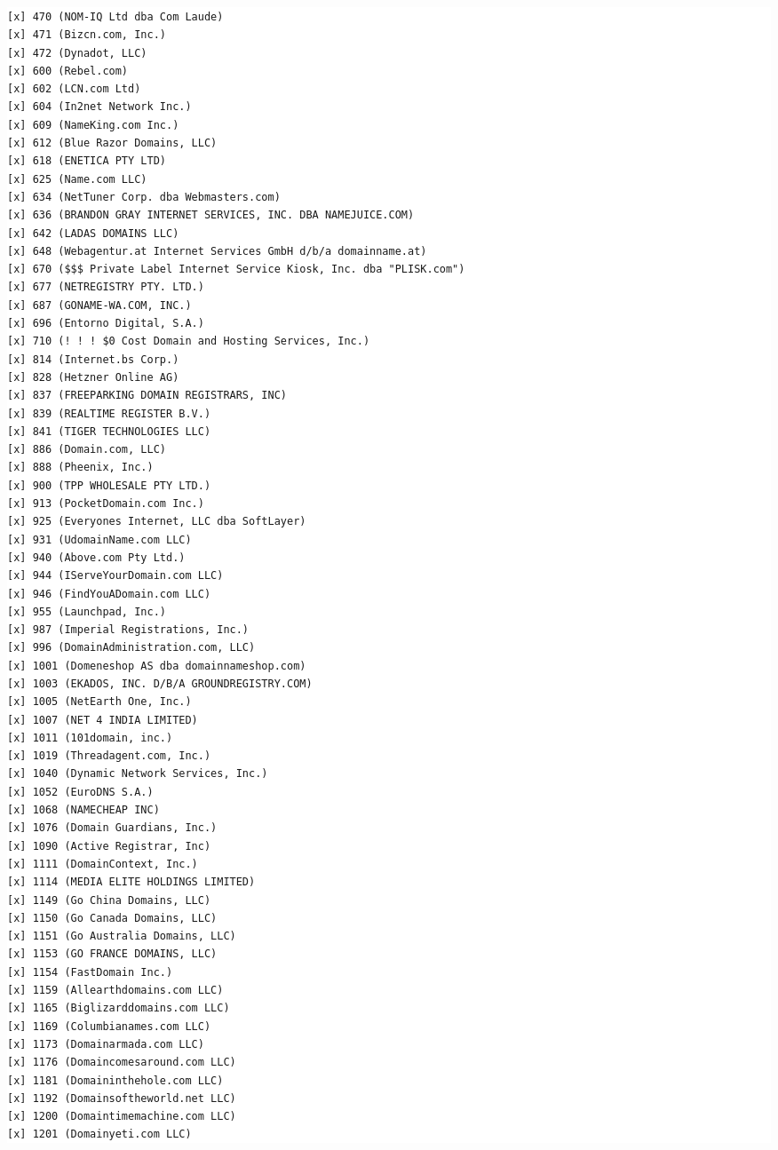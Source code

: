 ```
[x] 470 (NOM-IQ Ltd dba Com Laude)
[x] 471 (Bizcn.com, Inc.)
[x] 472 (Dynadot, LLC)
[x] 600 (Rebel.com)
[x] 602 (LCN.com Ltd)
[x] 604 (In2net Network Inc.)
[x] 609 (NameKing.com Inc.)
[x] 612 (Blue Razor Domains, LLC)
[x] 618 (ENETICA PTY LTD)
[x] 625 (Name.com LLC)
[x] 634 (NetTuner Corp. dba Webmasters.com)
[x] 636 (BRANDON GRAY INTERNET SERVICES, INC. DBA NAMEJUICE.COM)
[x] 642 (LADAS DOMAINS LLC)
[x] 648 (Webagentur.at Internet Services GmbH d/b/a domainname.at)
[x] 670 ($$$ Private Label Internet Service Kiosk, Inc. dba "PLISK.com")
[x] 677 (NETREGISTRY PTY. LTD.)
[x] 687 (GONAME-WA.COM, INC.)
[x] 696 (Entorno Digital, S.A.)
[x] 710 (! ! ! $0 Cost Domain and Hosting Services, Inc.)
[x] 814 (Internet.bs Corp.)
[x] 828 (Hetzner Online AG)
[x] 837 (FREEPARKING DOMAIN REGISTRARS, INC)
[x] 839 (REALTIME REGISTER B.V.)
[x] 841 (TIGER TECHNOLOGIES LLC)
[x] 886 (Domain.com, LLC)
[x] 888 (Pheenix, Inc.)
[x] 900 (TPP WHOLESALE PTY LTD.)
[x] 913 (PocketDomain.com Inc.)
[x] 925 (Everyones Internet, LLC dba SoftLayer)
[x] 931 (UdomainName.com LLC)
[x] 940 (Above.com Pty Ltd.)
[x] 944 (IServeYourDomain.com LLC)
[x] 946 (FindYouADomain.com LLC)
[x] 955 (Launchpad, Inc.)
[x] 987 (Imperial Registrations, Inc.)
[x] 996 (DomainAdministration.com, LLC)
[x] 1001 (Domeneshop AS dba domainnameshop.com)
[x] 1003 (EKADOS, INC. D/B/A GROUNDREGISTRY.COM)
[x] 1005 (NetEarth One, Inc.)
[x] 1007 (NET 4 INDIA LIMITED)
[x] 1011 (101domain, inc.)
[x] 1019 (Threadagent.com, Inc.)
[x] 1040 (Dynamic Network Services, Inc.)
[x] 1052 (EuroDNS S.A.)
[x] 1068 (NAMECHEAP INC)
[x] 1076 (Domain Guardians, Inc.)
[x] 1090 (Active Registrar, Inc)
[x] 1111 (DomainContext, Inc.)
[x] 1114 (MEDIA ELITE HOLDINGS LIMITED)
[x] 1149 (Go China Domains, LLC)
[x] 1150 (Go Canada Domains, LLC)
[x] 1151 (Go Australia Domains, LLC)
[x] 1153 (GO FRANCE DOMAINS, LLC)
[x] 1154 (FastDomain Inc.)
[x] 1159 (Allearthdomains.com LLC)
[x] 1165 (Biglizarddomains.com LLC)
[x] 1169 (Columbianames.com LLC)
[x] 1173 (Domainarmada.com LLC)
[x] 1176 (Domaincomesaround.com LLC)
[x] 1181 (Domaininthehole.com LLC)
[x] 1192 (Domainsoftheworld.net LLC)
[x] 1200 (Domaintimemachine.com LLC)
[x] 1201 (Domainyeti.com LLC)
```